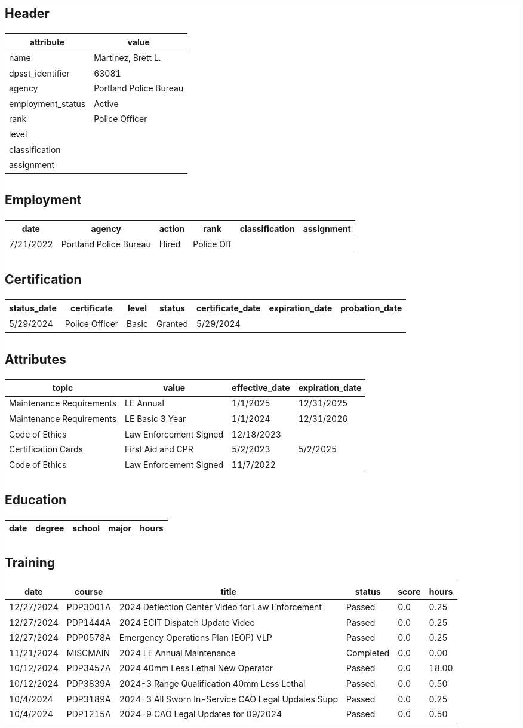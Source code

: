 ## Header
| attribute | value |
| --------- | ----- |
| name | Martinez, Brett L. |
| dpsst_identifier | 63081 |
| agency | Portland Police Bureau |
| employment_status | Active |
| rank | Police Officer |
| level |  |
| classification |  |
| assignment |  |
## Employment
| date | agency | action | rank | classification | assignment |
| ---- | ------ | ------ | ---- | -------------- | ---------- |
| 7/21/2022 | Portland Police Bureau | Hired | Police Off |  |  |
## Certification
| status_date | certificate | level | status | certificate_date | expiration_date | probation_date |
| ----------- | ----------- | ----- | ------ | ---------------- | --------------- | -------------- |
| 5/29/2024 | Police Officer | Basic | Granted | 5/29/2024 |  |  |
## Attributes
| topic | value | effective_date | expiration_date |
| ----- | ----- | -------------- | --------------- |
| Maintenance Requirements | LE Annual | 1/1/2025 | 12/31/2025 |
| Maintenance Requirements | LE Basic 3 Year | 1/1/2024 | 12/31/2026 |
| Code of Ethics | Law Enforcement Signed | 12/18/2023 |  |
| Certification Cards | First Aid and CPR | 5/2/2023 | 5/2/2025 |
| Code of Ethics | Law Enforcement Signed | 11/7/2022 |  |
## Education
| date | degree | school | major | hours |
| ---- | ------ | ------ | ----- | ----- |
## Training
| date | course | title | status | score | hours |
| ---- | ------ | ----- | ------ | ----- | ----- |
| 12/27/2024 | PDP3001A | 2024 Deflection Center Video for Law Enforcement | Passed | 0.0 | 0.25 |
| 12/27/2024 | PDP1444A | 2024 ECIT Dispatch Update Video | Passed | 0.0 | 0.25 |
| 12/27/2024 | PDP0578A | Emergency Operations Plan (EOP) VLP | Passed | 0.0 | 0.25 |
| 11/21/2024 | MISCMAIN | 2024 LE Annual Maintenance | Completed | 0.0 | 0.00 |
| 10/12/2024 | PDP3457A | 2024 40mm Less Lethal New Operator | Passed | 0.0 | 18.00 |
| 10/12/2024 | PDP3839A | 2024-3 Range Qualification 40mm Less Lethal | Passed | 0.0 | 0.50 |
| 10/4/2024 | PDP3189A | 2024-3 All Sworn In-Service CAO Legal Updates Supp | Passed | 0.0 | 0.25 |
| 10/4/2024 | PDP1215A | 2024-9 CAO Legal Updates for 09/2024 | Passed | 0.0 | 0.50 |
